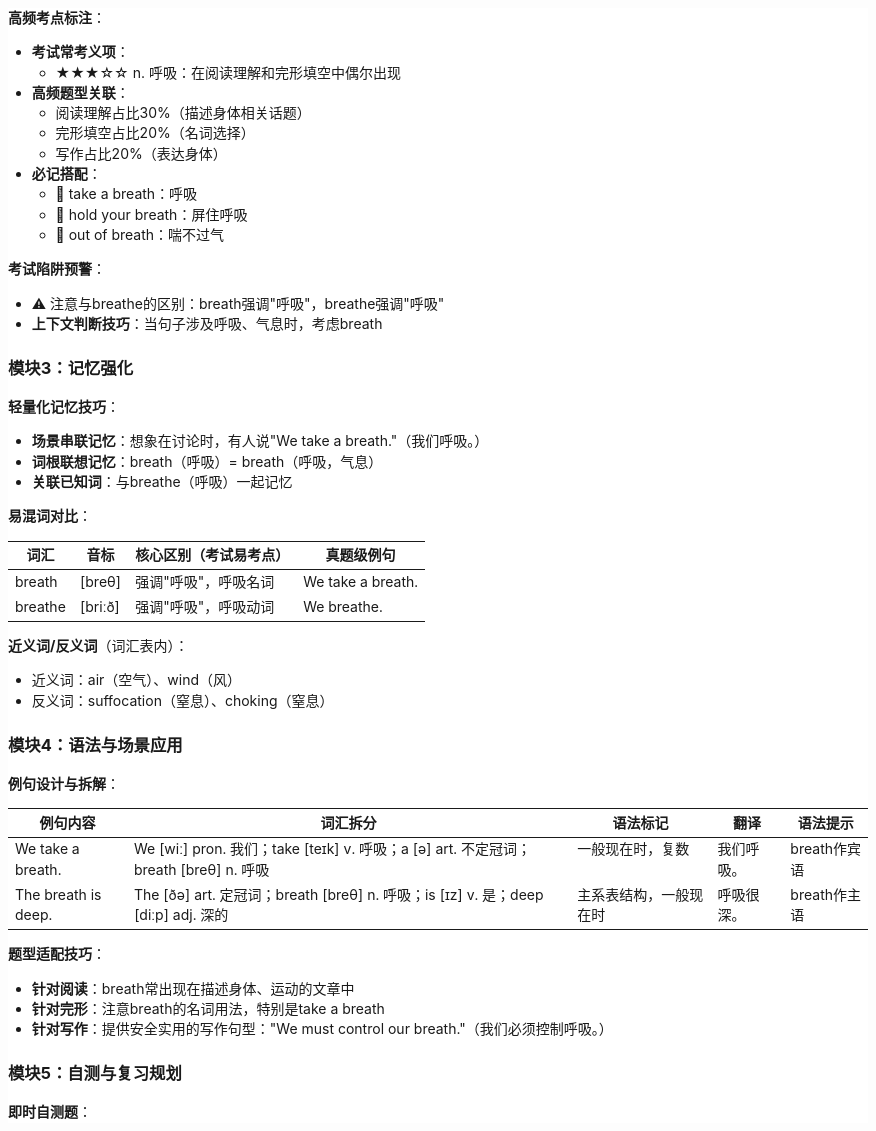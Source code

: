**高频考点标注**：
- **考试常考义项**：
  - ★★★☆☆ n. 呼吸：在阅读理解和完形填空中偶尔出现
- **高频题型关联**：
  - 阅读理解占比30%（描述身体相关话题）
  - 完形填空占比20%（名词选择）
  - 写作占比20%（表达身体）
- **必记搭配**：
  - 📌 take a breath：呼吸
  - 📌 hold your breath：屏住呼吸
  - 📌 out of breath：喘不过气

**考试陷阱预警**：
- ⚠️ 注意与breathe的区别：breath强调"呼吸"，breathe强调"呼吸"
- **上下文判断技巧**：当句子涉及呼吸、气息时，考虑breath

### 模块3：记忆强化

**轻量化记忆技巧**：
- **场景串联记忆**：想象在讨论时，有人说"We take a breath."（我们呼吸。）
- **词根联想记忆**：breath（呼吸）= breath（呼吸，气息）
- **关联已知词**：与breathe（呼吸）一起记忆

**易混词对比**：

| 词汇 | 音标 | 核心区别（考试易考点） | 真题级例句 |
|------|------|-------------------------|------------|
| breath | [breθ] | 强调"呼吸"，呼吸名词 | We take a breath. |
| breathe | [briːð] | 强调"呼吸"，呼吸动词 | We breathe. |

**近义词/反义词**（词汇表内）：
- 近义词：air（空气）、wind（风）
- 反义词：suffocation（窒息）、choking（窒息）

### 模块4：语法与场景应用

**例句设计与拆解**：

| 例句内容 | 词汇拆分 | 语法标记 | 翻译 | 语法提示 |
|---------|---------|---------|------|----------|
| We take a breath. | We [wiː] pron. 我们；take [teɪk] v. 呼吸；a [ə] art. 不定冠词；breath [breθ] n. 呼吸 | 一般现在时，复数 | 我们呼吸。 | breath作宾语 |
| The breath is deep. | The [ðə] art. 定冠词；breath [breθ] n. 呼吸；is [ɪz] v. 是；deep [diːp] adj. 深的 | 主系表结构，一般现在时 | 呼吸很深。 | breath作主语 |

**题型适配技巧**：
- **针对阅读**：breath常出现在描述身体、运动的文章中
- **针对完形**：注意breath的名词用法，特别是take a breath
- **针对写作**：提供安全实用的写作句型："We must control our breath."（我们必须控制呼吸。）

### 模块5：自测与复习规划

**即时自测题**：
